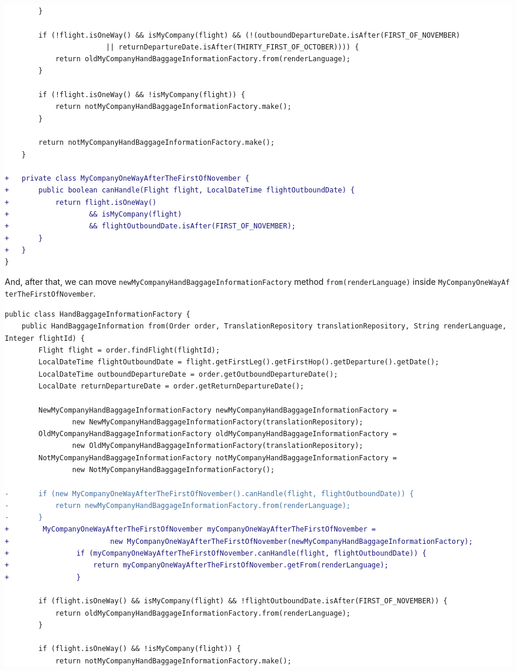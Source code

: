 ```diff
        }

        if (!flight.isOneWay() && isMyCompany(flight) && (!(outboundDepartureDate.isAfter(FIRST_OF_NOVEMBER)
                        || returnDepartureDate.isAfter(THIRTY_FIRST_OF_OCTOBER)))) {
            return oldMyCompanyHandBaggageInformationFactory.from(renderLanguage);
        }

        if (!flight.isOneWay() && !isMyCompany(flight)) {
            return notMyCompanyHandBaggageInformationFactory.make();
        }

        return notMyCompanyHandBaggageInformationFactory.make();
    }

+   private class MyCompanyOneWayAfterTheFirstOfNovember {
+       public boolean canHandle(Flight flight, LocalDateTime flightOutboundDate) {
+           return flight.isOneWay()
+                   && isMyCompany(flight)
+                   && flightOutboundDate.isAfter(FIRST_OF_NOVEMBER);
+       }
+   }
}
```

And, after that, we can move `newMyCompanyHandBaggageInformationFactory` method `from(renderLanguage)`
inside `MyCompanyOneWayAfterTheFirstOfNovember`.

```diff
public class HandBaggageInformationFactory {
    public HandBaggageInformation from(Order order, TranslationRepository translationRepository, String renderLanguage, Integer flightId) {
        Flight flight = order.findFlight(flightId);
        LocalDateTime flightOutboundDate = flight.getFirstLeg().getFirstHop().getDeparture().getDate();
        LocalDateTime outboundDepartureDate = order.getOutboundDepartureDate();
        LocalDate returnDepartureDate = order.getReturnDepartureDate();

        NewMyCompanyHandBaggageInformationFactory newMyCompanyHandBaggageInformationFactory =
                new NewMyCompanyHandBaggageInformationFactory(translationRepository);
        OldMyCompanyHandBaggageInformationFactory oldMyCompanyHandBaggageInformationFactory =
                new OldMyCompanyHandBaggageInformationFactory(translationRepository);
        NotMyCompanyHandBaggageInformationFactory notMyCompanyHandBaggageInformationFactory =
                new NotMyCompanyHandBaggageInformationFactory();

-       if (new MyCompanyOneWayAfterTheFirstOfNovember().canHandle(flight, flightOutboundDate)) {
-           return newMyCompanyHandBaggageInformationFactory.from(renderLanguage);
-       }
+        MyCompanyOneWayAfterTheFirstOfNovember myCompanyOneWayAfterTheFirstOfNovember =
+                        new MyCompanyOneWayAfterTheFirstOfNovember(newMyCompanyHandBaggageInformationFactory);
+                if (myCompanyOneWayAfterTheFirstOfNovember.canHandle(flight, flightOutboundDate)) {
+                    return myCompanyOneWayAfterTheFirstOfNovember.getFrom(renderLanguage);
+                }

        if (flight.isOneWay() && isMyCompany(flight) && !flightOutboundDate.isAfter(FIRST_OF_NOVEMBER)) {
            return oldMyCompanyHandBaggageInformationFactory.from(renderLanguage);
        }

        if (flight.isOneWay() && !isMyCompany(flight)) {
            return notMyCompanyHandBaggageInformationFactory.make();
```